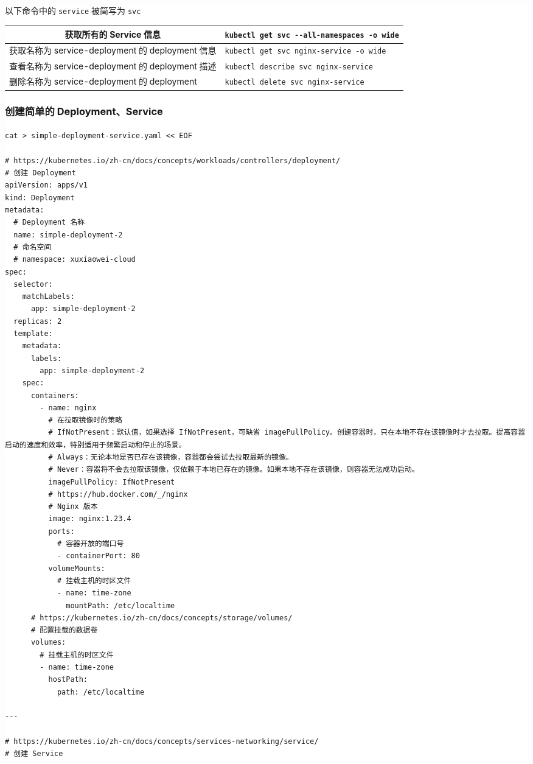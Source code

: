 以下命令中的 `service` 被简写为 `svc`

| 获取所有的 Service 信息                         | `kubectl get svc --all-namespaces -o wide` |
|------------------------------------------|--------------------------------------------|
| 获取名称为 service-deployment 的 deployment 信息 | `kubectl get svc nginx-service -o wide`    |
| 查看名称为 service-deployment 的 deployment 描述 | `kubectl describe svc nginx-service`       |
| 删除名称为 service-deployment 的 deployment    | `kubectl delete svc nginx-service`         |

### 创建简单的 Deployment、Service

```shell
cat > simple-deployment-service.yaml << EOF

# https://kubernetes.io/zh-cn/docs/concepts/workloads/controllers/deployment/
# 创建 Deployment
apiVersion: apps/v1
kind: Deployment
metadata:
  # Deployment 名称
  name: simple-deployment-2
  # 命名空间
  # namespace: xuxiaowei-cloud
spec:
  selector:
    matchLabels:
      app: simple-deployment-2
  replicas: 2
  template:
    metadata:
      labels:
        app: simple-deployment-2
    spec:
      containers:
        - name: nginx
          # 在拉取镜像时的策略
          # IfNotPresent：默认值，如果选择 IfNotPresent，可缺省 imagePullPolicy。创建容器时，只在本地不存在该镜像时才去拉取。提高容器启动的速度和效率，特别适用于频繁启动和停止的场景。
          # Always：无论本地是否已存在该镜像，容器都会尝试去拉取最新的镜像。
          # Never：容器将不会去拉取该镜像，仅依赖于本地已存在的镜像。如果本地不存在该镜像，则容器无法成功启动。
          imagePullPolicy: IfNotPresent
          # https://hub.docker.com/_/nginx
          # Nginx 版本
          image: nginx:1.23.4
          ports:
            # 容器开放的端口号
            - containerPort: 80
          volumeMounts:
            # 挂载主机的时区文件
            - name: time-zone
              mountPath: /etc/localtime
      # https://kubernetes.io/zh-cn/docs/concepts/storage/volumes/
      # 配置挂载的数据卷
      volumes:
        # 挂载主机的时区文件
        - name: time-zone
          hostPath:
            path: /etc/localtime

---

# https://kubernetes.io/zh-cn/docs/concepts/services-networking/service/
# 创建 Service
```